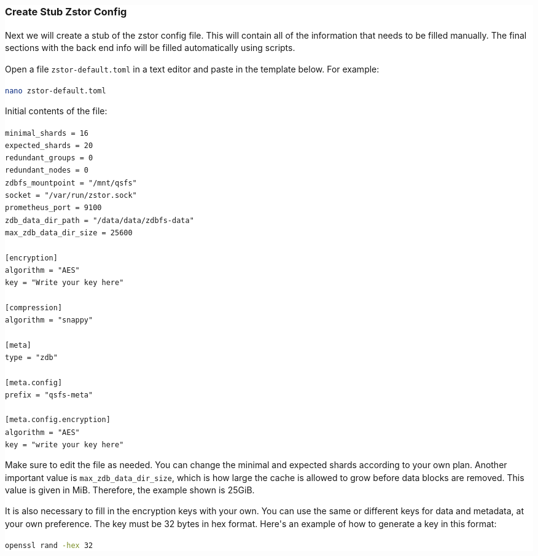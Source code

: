 ### Create Stub Zstor Config

Next we will create a stub of the zstor config file. This will contain all of the information that needs to be filled manually. The final sections with the back end info will be filled automatically using scripts.

Open a file `zstor-default.toml` in a text editor and paste in the template below. For example:

```sh
nano zstor-default.toml
```

Initial contents of the file:

```
minimal_shards = 16
expected_shards = 20
redundant_groups = 0
redundant_nodes = 0
zdbfs_mountpoint = "/mnt/qsfs"
socket = "/var/run/zstor.sock"
prometheus_port = 9100
zdb_data_dir_path = "/data/data/zdbfs-data"
max_zdb_data_dir_size = 25600

[encryption]
algorithm = "AES"
key = "Write your key here"

[compression]
algorithm = "snappy"

[meta]
type = "zdb"

[meta.config]
prefix = "qsfs-meta"

[meta.config.encryption]
algorithm = "AES"
key = "write your key here"
```

Make sure to edit the file as needed. You can change the minimal and expected shards according to your own plan. Another important value is `max_zdb_data_dir_size`, which is how large the cache is allowed to grow before data blocks are removed. This value is given in MiB. Therefore, the example shown is 25GiB.

It is also necessary to fill in the encryption keys with your own. You can use the same or different keys for data and metadata, at your own preference. The key must be 32 bytes in hex format. Here's an example of how to generate a key in this format:

```sh
openssl rand -hex 32
```
